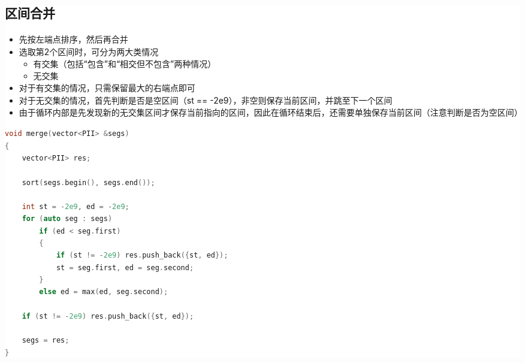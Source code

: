 
## 区间合并

- 先按左端点排序，然后再合并
- 选取第2个区间时，可分为两大类情况
  - 有交集（包括“包含”和“相交但不包含”两种情况）
  - 无交集
- 对于有交集的情况，只需保留最大的右端点即可
- 对于无交集的情况，首先判断是否是空区间（st == -2e9），非空则保存当前区间，并跳至下一个区间
- 由于循环内部是先发现新的无交集区间才保存当前指向的区间，因此在循环结束后，还需要单独保存当前区间（注意判断是否为空区间）

```c++
void merge(vector<PII> &segs)
{
    vector<PII> res;

    sort(segs.begin(), segs.end());

    int st = -2e9, ed = -2e9;
    for (auto seg : segs)
        if (ed < seg.first)
        {
            if (st != -2e9) res.push_back({st, ed});
            st = seg.first, ed = seg.second;
        }
        else ed = max(ed, seg.second);

    if (st != -2e9) res.push_back({st, ed});

    segs = res;
}
```

